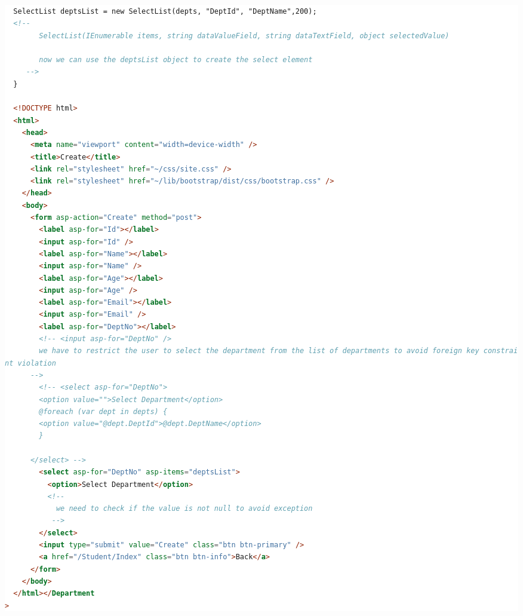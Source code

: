 ```html
  SelectList deptsList = new SelectList(depts, "DeptId", "DeptName",200);
  <!-- 
        SelectList(IEnumerable items, string dataValueField, string dataTextField, object selectedValue)

        now we can use the deptsList object to create the select element
     -->
  }

  <!DOCTYPE html>
  <html>
    <head>
      <meta name="viewport" content="width=device-width" />
      <title>Create</title>
      <link rel="stylesheet" href="~/css/site.css" />
      <link rel="stylesheet" href="~/lib/bootstrap/dist/css/bootstrap.css" />
    </head>
    <body>
      <form asp-action="Create" method="post">
        <label asp-for="Id"></label>
        <input asp-for="Id" />
        <label asp-for="Name"></label>
        <input asp-for="Name" />
        <label asp-for="Age"></label>
        <input asp-for="Age" />
        <label asp-for="Email"></label>
        <input asp-for="Email" />
        <label asp-for="DeptNo"></label>
        <!-- <input asp-for="DeptNo" />
        we have to restrict the user to select the department from the list of departments to avoid foreign key constraint violation
      -->
        <!-- <select asp-for="DeptNo">
        <option value="">Select Department</option>
        @foreach (var dept in depts) {
        <option value="@dept.DeptId">@dept.DeptName</option>
        }

      </select> -->
        <select asp-for="DeptNo" asp-items="deptsList">
          <option>Select Department</option>
          <!-- 
            we need to check if the value is not null to avoid exception
           -->
        </select>
        <input type="submit" value="Create" class="btn btn-primary" />
        <a href="/Student/Index" class="btn btn-info">Back</a>
      </form>
    </body>
  </html></Department
>
```
